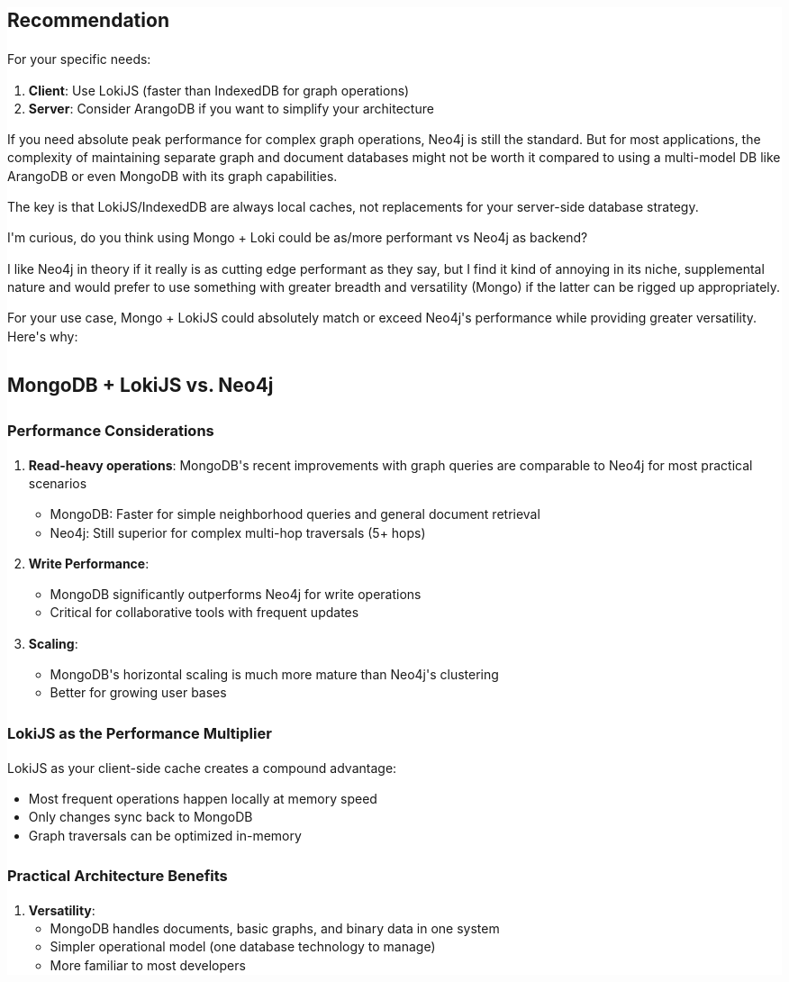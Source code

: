 ## Recommendation

For your specific needs:
1. **Client**: Use LokiJS (faster than IndexedDB for graph operations)
2. **Server**: Consider ArangoDB if you want to simplify your architecture

If you need absolute peak performance for complex graph operations, Neo4j is still the standard. But for most applications, the complexity of maintaining separate graph and document databases might not be worth it compared to using a multi-model DB like ArangoDB or even MongoDB with its graph capabilities.

The key is that LokiJS/IndexedDB are always local caches, not replacements for your server-side database strategy.

I'm curious, do you think using Mongo + Loki could be as/more performant vs Neo4j as backend?

I like Neo4j in theory if it really is as cutting edge performant as they say, but I find it kind of annoying in its niche, supplemental nature and would prefer to use something with greater breadth and versatility (Mongo) if the latter can be rigged up appropriately.


For your use case, Mongo + LokiJS could absolutely match or exceed Neo4j's performance while providing greater versatility. Here's why:

## MongoDB + LokiJS vs. Neo4j

### Performance Considerations

1. **Read-heavy operations**: MongoDB's recent improvements with graph queries are comparable to Neo4j for most practical scenarios
   - MongoDB: Faster for simple neighborhood queries and general document retrieval
   - Neo4j: Still superior for complex multi-hop traversals (5+ hops)

2. **Write Performance**: 
   - MongoDB significantly outperforms Neo4j for write operations
   - Critical for collaborative tools with frequent updates

3. **Scaling**:
   - MongoDB's horizontal scaling is much more mature than Neo4j's clustering
   - Better for growing user bases

### LokiJS as the Performance Multiplier

LokiJS as your client-side cache creates a compound advantage:
- Most frequent operations happen locally at memory speed
- Only changes sync back to MongoDB
- Graph traversals can be optimized in-memory

### Practical Architecture Benefits

1. **Versatility**:
   - MongoDB handles documents, basic graphs, and binary data in one system
   - Simpler operational model (one database technology to manage)
   - More familiar to most developers
